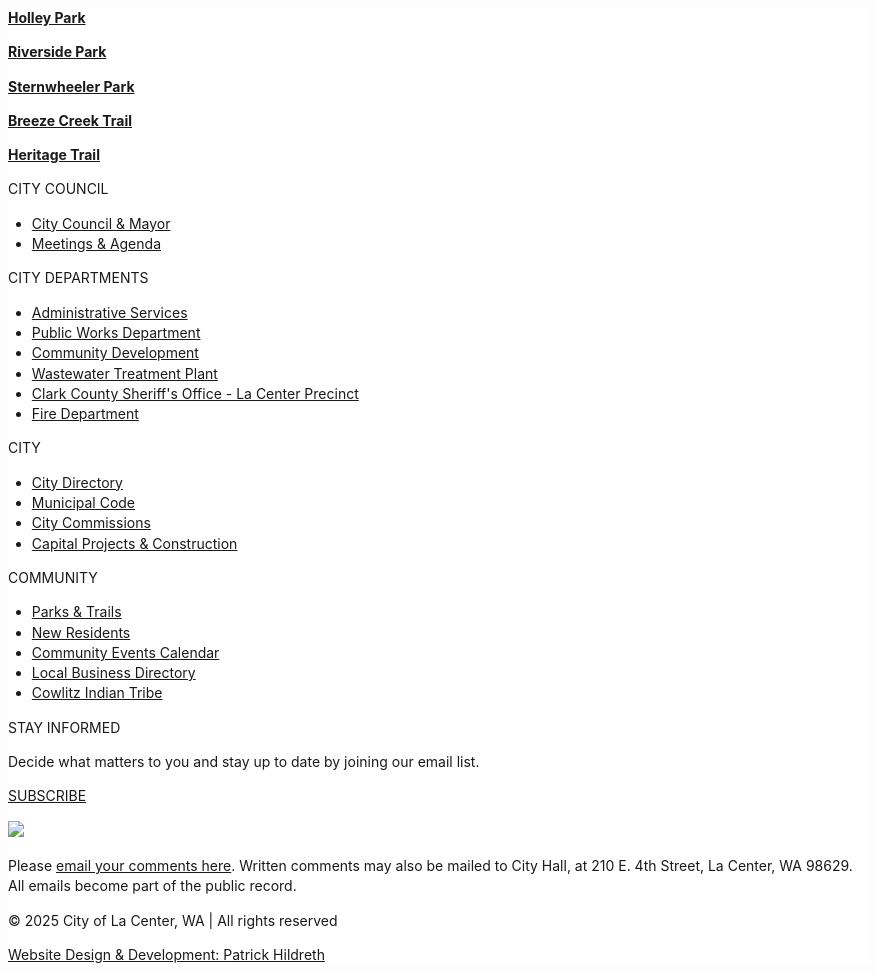 [**Holley Park**](https://ci.lacenter.wa.us/community/parks-trails/)

[**Riverside Park**](https://ci.lacenter.wa.us/community/parks-trails)

[**Sternwheeler Park**](https://ci.lacenter.wa.us/community/parks-trails/)

[**Breeze Creek Trail**](https://ci.lacenter.wa.us/community/parks-trails/)

[**Heritage Trail**](https://ci.lacenter.wa.us/community/parks-trails/)

CITY COUNCIL

- [City Council &amp; Mayor](https://ci.lacenter.wa.us/city-departments/city-council-mayor)
- [Meetings &amp; Agenda](https://lacenter.civicweb.net/Portal)

CITY DEPARTMENTS

- [Administrative Services](https://ci.lacenter.wa.us/city-departments/administrative-services)
- [Public Works Department](https://ci.lacenter.wa.us/city-departments/public-works-department)
- [Community Development](https://ci.lacenter.wa.us/city-departments/community-development)
- [Wastewater Treatment Plant](https://ci.lacenter.wa.us/city-departments/wastewater-department)
- [Clark County Sheriff's Office - La Center Precinct](https://ci.lacenter.wa.us/city-departments/police-department)
- [Fire Department](https://clarkfr.org)

CITY

- [City Directory](https://ci.lacenter.wa.us/city/city-directory)
- [Municipal Code](https://www.codepublishing.com/WA/LaCenter)
- [City Commissions](https://ci.lacenter.wa.us/city/city-commissions)
- [Capital Projects &amp; Construction](https://ci.lacenter.wa.us/city/capital-projects)

COMMUNITY

- [Parks &amp; Trails](https://ci.lacenter.wa.us/community/parks-trails)
- [New Residents](https://ci.lacenter.wa.us/community/new-residents)
- [Community Events Calendar](https://ci.lacenter.wa.us/community/community-events-calendar)
- [Local Business Directory](https://ci.lacenter.wa.us/community/local-business)
- [Cowlitz Indian Tribe](https://ci.lacenter.wa.us/community/cowlitz-indian-tribe)

STAY INFORMED

Decide what matters to you and stay up to date by joining our email list.

[SUBSCRIBE](https://lacenter.civicweb.net/Portal/Subscribe.aspx)

![](https://ci.lacenter.wa.us/wp-content/uploads/white-text-logo-300x143.png)

Please [email your comments here](mailto:mswingerinskeep@ci.lacenter.wa.us). Written comments may also be mailed to City Hall, at 210 E. 4th Street, La Center, WA 98629. All emails become part of the public record.

© 2025 City of La Center, WA | All rights reserved

[Website Design &amp; Development: Patrick Hildreth](https://patrickhildreth.com)